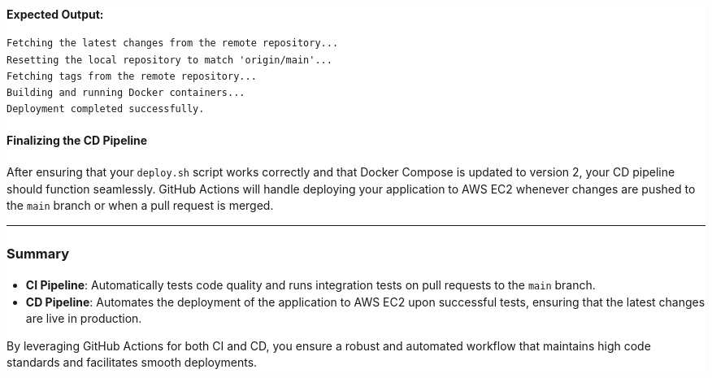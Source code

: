    **Expected Output:**

   ```
   Fetching the latest changes from the remote repository...
   Resetting the local repository to match 'origin/main'...
   Fetching tags from the remote repository...
   Building and running Docker containers...
   Deployment completed successfully.
   ```

#### Finalizing the CD Pipeline

After ensuring that your `deploy.sh` script works correctly and that Docker Compose is updated to version 2, your CD pipeline should function seamlessly. GitHub Actions will handle deploying your application to AWS EC2 whenever changes are pushed to the `main` branch or when a pull request is merged.

---

### Summary

- **CI Pipeline**: Automatically tests code quality and runs integration tests on pull requests to the `main` branch.
- **CD Pipeline**: Automates the deployment of the application to AWS EC2 upon successful tests, ensuring that the latest changes are live in production.

By leveraging GitHub Actions for both CI and CD, you ensure a robust and automated workflow that maintains high code standards and facilitates smooth deployments.
